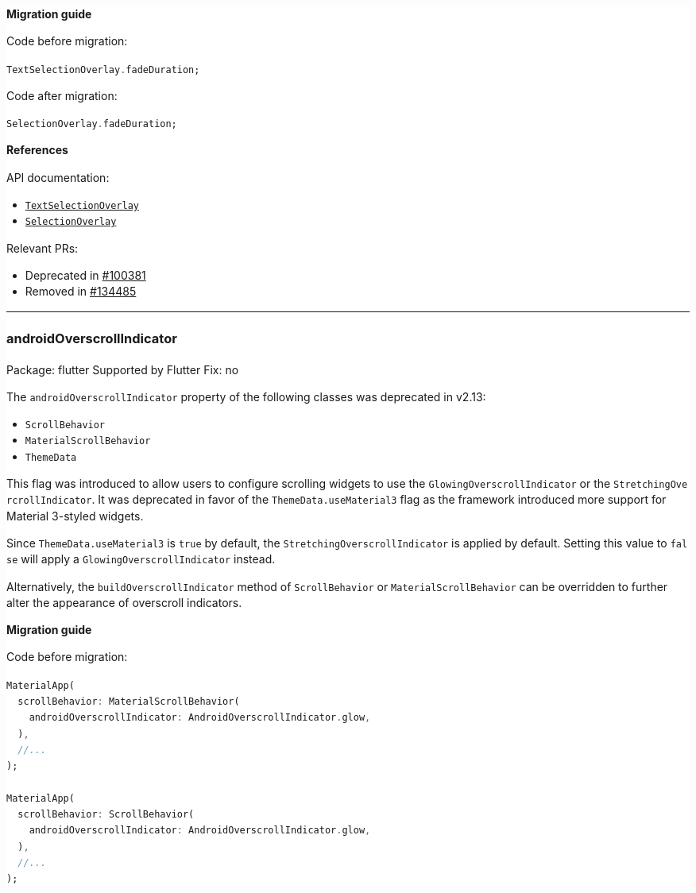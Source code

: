 **Migration guide**

Code before migration:

```dart
TextSelectionOverlay.fadeDuration;
```

Code after migration:

```dart
SelectionOverlay.fadeDuration;
```

**References**

API documentation:

* [`TextSelectionOverlay`][]
* [`SelectionOverlay`][]

Relevant PRs:

* Deprecated in [#100381][]
* Removed in [#134485][]

[`TextSelectionOverlay`]: {{site.api}}/flutter/widgets/TextSelectionOverlay-class.html
[`SelectionOverlay`]: {{site.api}}/flutter/widgets/SelectionOverlay-class.html

[#100381]: {{site.repo.flutter}}/pull/100381
[#134485]: {{site.repo.flutter}}/pull/134485

---

### androidOverscrollIndicator

Package: flutter
Supported by Flutter Fix: no

The `androidOverscrollIndicator` property of the following classes was
deprecated in v2.13:

* `ScrollBehavior`
* `MaterialScrollBehavior`
* `ThemeData`

This flag was introduced to allow users to configure scrolling widgets to use
the `GlowingOverscrollIndicator` or the `StretchingOvercrollIndicator`.
It was deprecated in favor of the `ThemeData.useMaterial3` flag
as the framework introduced more support for Material 3-styled widgets.

Since `ThemeData.useMaterial3` is `true` by default,
the `StretchingOverscrollIndicator` is applied by default.
Setting this value to `false` will apply a `GlowingOverscrollIndicator` instead.

Alternatively, the `buildOverscrollIndicator` method of `ScrollBehavior` or
`MaterialScrollBehavior` can be overridden to further alter the appearance of
overscroll indicators.

**Migration guide**

Code before migration:

```dart
MaterialApp(
  scrollBehavior: MaterialScrollBehavior(
    androidOverscrollIndicator: AndroidOverscrollIndicator.glow,
  ),
  //...
);

MaterialApp(
  scrollBehavior: ScrollBehavior(
    androidOverscrollIndicator: AndroidOverscrollIndicator.glow,
  ),
  //...
);

```

[Deprecation Policy]: {{site.repo.flutter}}/blob/main/docs/contributing/Tree-hygiene.md#deprecations
[quick reference sheet]: /go/deprecations-removed-after-3-13
[Deprecate `useDeleteButtonTooltip` for Chips]: https://docs.google.com/document/d/1wc9ot7T2E7hJubYxEWMX230a79wYSiFey4BHxnEzHtw/edit?usp=sharing&resourcekey=0-Bo7KPqEtkWgZcSuRCqwQ5w
[chips and tooltips migration guide]: /release/breaking-changes/chip-usedeletebuttontooltip-migration
[`DeletableChipAttributes`]: {{site.api}}/flutter/material/DeletableChipAttributes-class.html
[`Chip`]: {{site.api}}/flutter/material/Chip-class.html
[`RawChip`]: {{site.api}}/flutter/material/RawChip-class.html
[`InputChip`]: {{site.api}}/flutter/material/InputChip-class.html
[`MaterialLocalizations.deleteButtonTooltip`]: {{site.api}}/flutter/material/MaterialLocalizations/deleteButtonTooltip.html
[#96174]: {{site.repo.flutter}}/pull/96174
[#134486]: {{site.repo.flutter}}/pull/134486
[#99088]: {{site.repo.flutter}}/pull/99088
[#133173]: {{site.repo.flutter}}/pull/133173
[`PlatformViewsService`]: {{site.api}}/flutter/services/PlatformViewsService-class.html
[#100990]: {{site.repo.flutter}}/pull/100990
[#133175]: {{site.repo.flutter}}/pull/133175
[`ScrollBehavior`]: {{site.api}}/flutter/widgets/ScrollBehavior-class.html
[`MaterialScrollBehavior`]: {{site.api}}/flutter/material/MaterialScrollBehavior-class.html
[`ThemeData`]: {{site.api}}/flutter/material/ThemeData-class.html
[`GlowingOverscrollIndicator`]: {{site.api}}/flutter/widgets/GlowingOverscrollIndicator-class.html
[`StretchingOverscrollIndicator`]: {{site.api}}/flutter/widgets/StretchingOverscrollIndicator-class.html
[#100234]: {{site.repo.flutter}}/pull/100234
[#133181]: {{site.repo.flutter}}/pull/133181
[`PaintingBinding`]: {{site.api}}/flutter/painting/PaintingBinding-mixin.html
[`ImageProvider`]: {{site.api}}/flutter/painting/ImageProvider-class.html
[`DecoderBufferCallback`]: {{site.api}}/flutter/painting/DecoderBufferCallback.html
[#103496]: {{site.repo.flutter}}/pull/103496
[#132679]: {{site.repo.flutter}}/pull/132679
[`TestWindow` migration guide]: /release/breaking-changes/window-singleton
[`WidgetTester`]: {{site.api}}/flutter/flutter_test/WidgetTester-class.html
[`TestWidgetsFlutterBinding`]: {{site.api}}/flutter/flutter_test/TestWidgetsFlutterBinding-class.html
[`TestPlatformDispatcher`]: {{site.api}}/flutter/flutter_test/TestPlatformDispatcher-class.html
[#99443]: {{site.repo.flutter}}/pull/99443
[#131098]: {{site.repo.flutter}}/pull/131098